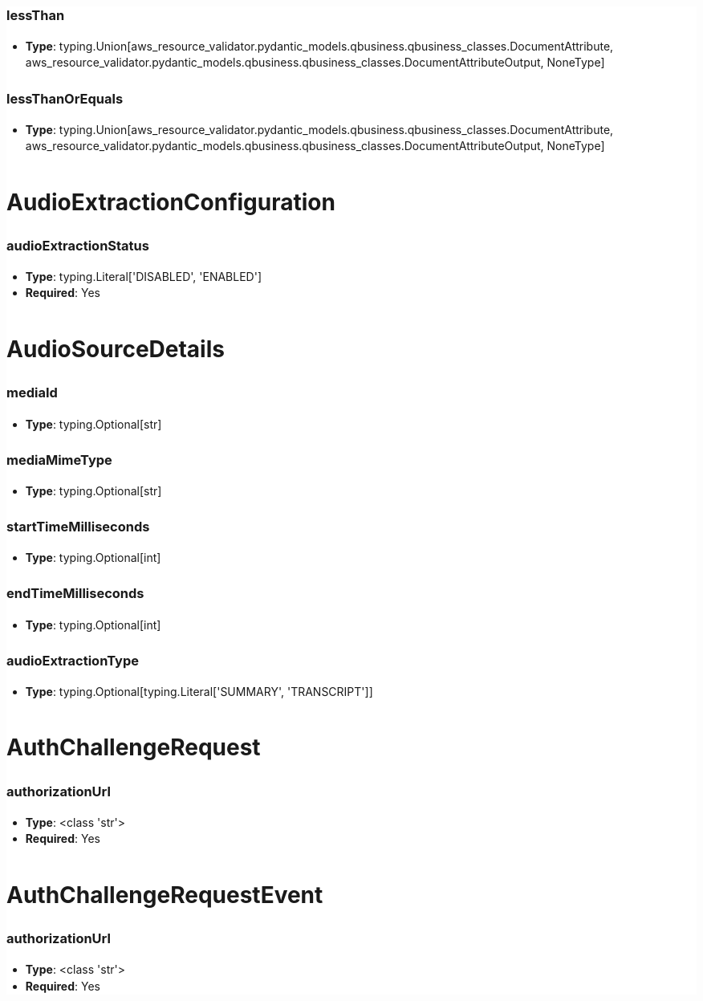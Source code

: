 ### lessThan
- **Type**: typing.Union[aws_resource_validator.pydantic_models.qbusiness.qbusiness_classes.DocumentAttribute, aws_resource_validator.pydantic_models.qbusiness.qbusiness_classes.DocumentAttributeOutput, NoneType]

### lessThanOrEquals
- **Type**: typing.Union[aws_resource_validator.pydantic_models.qbusiness.qbusiness_classes.DocumentAttribute, aws_resource_validator.pydantic_models.qbusiness.qbusiness_classes.DocumentAttributeOutput, NoneType]


# AudioExtractionConfiguration

### audioExtractionStatus
- **Type**: typing.Literal['DISABLED', 'ENABLED']
- **Required**: Yes


# AudioSourceDetails

### mediaId
- **Type**: typing.Optional[str]

### mediaMimeType
- **Type**: typing.Optional[str]

### startTimeMilliseconds
- **Type**: typing.Optional[int]

### endTimeMilliseconds
- **Type**: typing.Optional[int]

### audioExtractionType
- **Type**: typing.Optional[typing.Literal['SUMMARY', 'TRANSCRIPT']]


# AuthChallengeRequest

### authorizationUrl
- **Type**: <class 'str'>
- **Required**: Yes


# AuthChallengeRequestEvent

### authorizationUrl
- **Type**: <class 'str'>
- **Required**: Yes
